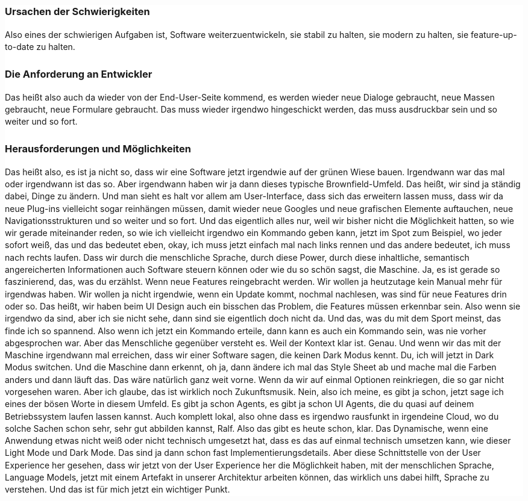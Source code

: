 ### Ursachen der Schwierigkeiten

Also eines der schwierigen Aufgaben ist, Software weiterzuentwickeln, sie stabil zu halten, sie modern zu halten, sie feature-up-to-date zu halten.

### Die Anforderung an Entwickler

Das heißt also auch da wieder von der End-User-Seite kommend, es werden wieder neue Dialoge gebraucht, neue Massen gebraucht, neue Formulare gebraucht.
Das muss wieder irgendwo hingeschickt werden, das muss ausdruckbar sein und so weiter und so fort.

### Herausforderungen und Möglichkeiten

Das heißt also, es ist ja nicht so, dass wir eine Software jetzt irgendwie auf der grünen Wiese bauen.
Irgendwann war das mal oder irgendwann ist das so.
Aber irgendwann haben wir ja dann dieses typische Brownfield-Umfeld.
Das heißt, wir sind ja ständig dabei, Dinge zu ändern.
Und man sieht es halt vor allem am User-Interface, dass sich das erweitern lassen muss, dass wir da neue Plug-ins vielleicht sogar reinhängen müssen, damit wieder neue Googles und neue grafischen Elemente auftauchen, neue Navigationsstrukturen und so weiter und so fort.
Und das eigentlich alles nur, weil wir bisher nicht die Möglichkeit hatten, so wie wir gerade miteinander reden, so wie ich vielleicht irgendwo ein Kommando geben kann, jetzt im Spot zum Beispiel, wo jeder sofort weiß, das und das bedeutet eben, okay, ich muss jetzt einfach mal nach links rennen und das andere bedeutet, ich muss nach rechts laufen.
Dass wir durch die menschliche Sprache, durch diese Power, durch diese inhaltliche, semantisch angereicherten Informationen auch Software steuern können oder wie du so schön sagst, die Maschine.
Ja, es ist gerade so faszinierend, das, was du erzählst.
Wenn neue Features reingebracht werden.
Wir wollen ja heutzutage kein Manual mehr für irgendwas haben.
Wir wollen ja nicht irgendwie, wenn ein Update kommt, nochmal nachlesen, was sind für neue Features drin oder so.
Das heißt, wir haben beim UI Design auch ein bisschen das Problem, die Features müssen erkennbar sein.
Also wenn sie irgendwo da sind, aber ich sie nicht sehe, dann sind sie eigentlich doch nicht da.
Und das, was du mit dem Sport meinst, das finde ich so spannend.
Also wenn ich jetzt ein Kommando erteile, dann kann es auch ein Kommando sein, was nie vorher abgesprochen war.
Aber das Menschliche gegenüber versteht es.
Weil der Kontext klar ist.
Genau.
Und wenn wir das mit der Maschine irgendwann mal erreichen, dass wir einer Software sagen, die keinen Dark Modus kennt.
Du, ich will jetzt in Dark Modus switchen.
Und die Maschine dann erkennt, oh ja, dann ändere ich mal das Style Sheet ab und mache mal die Farben anders und dann läuft das.
Das wäre natürlich ganz weit vorne.
Wenn da wir auf einmal Optionen reinkriegen, die so gar nicht vorgesehen waren.
Aber ich glaube, das ist wirklich noch Zukunftsmusik.
Nein, also ich meine, es gibt ja schon, jetzt sage ich eines der bösen Worte in diesem Umfeld.
Es gibt ja schon Agents, es gibt ja schon UI Agents, die du quasi auf deinem Betriebssystem laufen lassen kannst.
Auch komplett lokal, also ohne dass es irgendwo rausfunkt in irgendeine Cloud, wo du solche Sachen schon sehr, sehr gut abbilden kannst, Ralf.
Also das gibt es heute schon, klar.
Das Dynamische, wenn eine Anwendung etwas nicht weiß oder nicht technisch umgesetzt hat, dass es das auf einmal technisch umsetzen kann, wie dieser Light Mode und Dark Mode.
Das sind ja dann schon fast Implementierungsdetails.
Aber diese Schnittstelle von der User Experience her gesehen, dass wir jetzt von der User Experience her die Möglichkeit haben, mit der menschlichen Sprache, Language Models, jetzt mit einem Artefakt in unserer Architektur arbeiten können, das wirklich uns dabei hilft, Sprache zu verstehen.
Und das ist für mich jetzt ein wichtiger Punkt.
